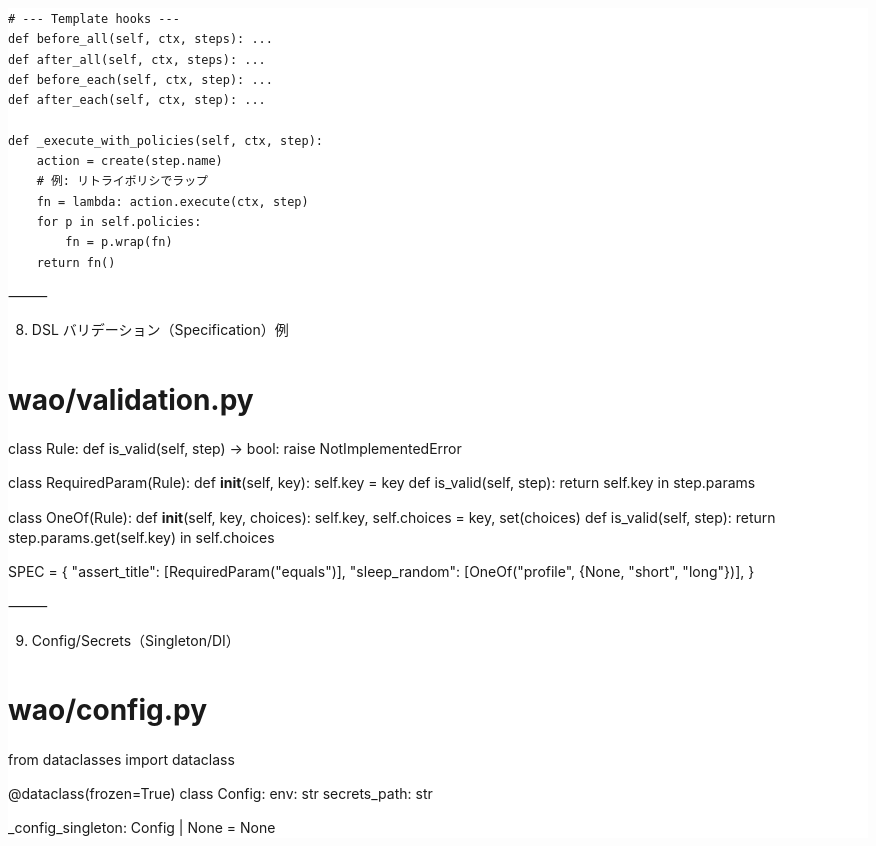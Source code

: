     # --- Template hooks ---
    def before_all(self, ctx, steps): ...
    def after_all(self, ctx, steps): ...
    def before_each(self, ctx, step): ...
    def after_each(self, ctx, step): ...

    def _execute_with_policies(self, ctx, step):
        action = create(step.name)
        # 例: リトライポリシでラップ
        fn = lambda: action.execute(ctx, step)
        for p in self.policies:
            fn = p.wrap(fn)
        return fn()


⸻

8. DSL バリデーション（Specification）例

# wao/validation.py
class Rule:
    def is_valid(self, step) -> bool: raise NotImplementedError

class RequiredParam(Rule):
    def __init__(self, key): self.key = key
    def is_valid(self, step): return self.key in step.params

class OneOf(Rule):
    def __init__(self, key, choices): self.key, self.choices = key, set(choices)
    def is_valid(self, step): return step.params.get(self.key) in self.choices

SPEC = {
  "assert_title": [RequiredParam("equals")],
  "sleep_random": [OneOf("profile", {None, "short", "long"})],
}


⸻

9. Config/Secrets（Singleton/DI）

# wao/config.py
from dataclasses import dataclass

@dataclass(frozen=True)
class Config:
    env: str
    secrets_path: str

_config_singleton: Config | None = None
